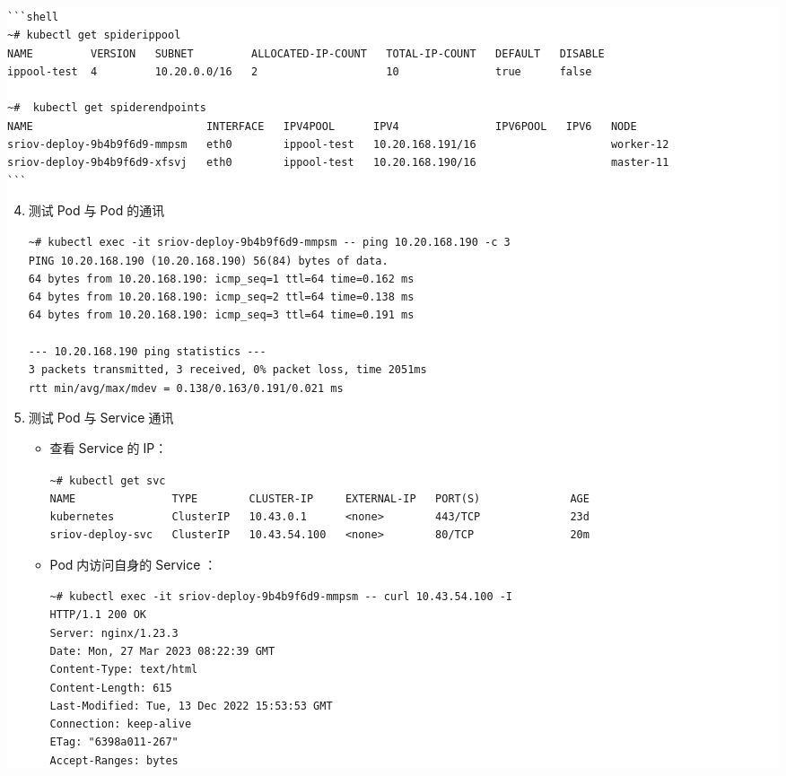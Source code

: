     ```shell
    ~# kubectl get spiderippool
    NAME         VERSION   SUBNET         ALLOCATED-IP-COUNT   TOTAL-IP-COUNT   DEFAULT   DISABLE
    ippool-test  4         10.20.0.0/16   2                    10               true      false
   
    ~#  kubectl get spiderendpoints
    NAME                           INTERFACE   IPV4POOL      IPV4               IPV6POOL   IPV6   NODE
    sriov-deploy-9b4b9f6d9-mmpsm   eth0        ippool-test   10.20.168.191/16                     worker-12
    sriov-deploy-9b4b9f6d9-xfsvj   eth0        ippool-test   10.20.168.190/16                     master-11
    ```

4. 测试 Pod 与 Pod 的通讯

    ```shell
    ~# kubectl exec -it sriov-deploy-9b4b9f6d9-mmpsm -- ping 10.20.168.190 -c 3
    PING 10.20.168.190 (10.20.168.190) 56(84) bytes of data.
    64 bytes from 10.20.168.190: icmp_seq=1 ttl=64 time=0.162 ms
    64 bytes from 10.20.168.190: icmp_seq=2 ttl=64 time=0.138 ms
    64 bytes from 10.20.168.190: icmp_seq=3 ttl=64 time=0.191 ms
   
    --- 10.20.168.190 ping statistics ---
    3 packets transmitted, 3 received, 0% packet loss, time 2051ms
    rtt min/avg/max/mdev = 0.138/0.163/0.191/0.021 ms
    ```

5. 测试 Pod 与 Service 通讯

    * 查看 Service 的 IP：

        ```shell
        ~# kubectl get svc
        NAME               TYPE        CLUSTER-IP     EXTERNAL-IP   PORT(S)              AGE
        kubernetes         ClusterIP   10.43.0.1      <none>        443/TCP              23d
        sriov-deploy-svc   ClusterIP   10.43.54.100   <none>        80/TCP               20m
        ```

    * Pod 内访问自身的 Service ：

        ```shell
        ~# kubectl exec -it sriov-deploy-9b4b9f6d9-mmpsm -- curl 10.43.54.100 -I
        HTTP/1.1 200 OK
        Server: nginx/1.23.3
        Date: Mon, 27 Mar 2023 08:22:39 GMT
        Content-Type: text/html
        Content-Length: 615
        Last-Modified: Tue, 13 Dec 2022 15:53:53 GMT
        Connection: keep-alive
        ETag: "6398a011-267"
        Accept-Ranges: bytes
        ```
